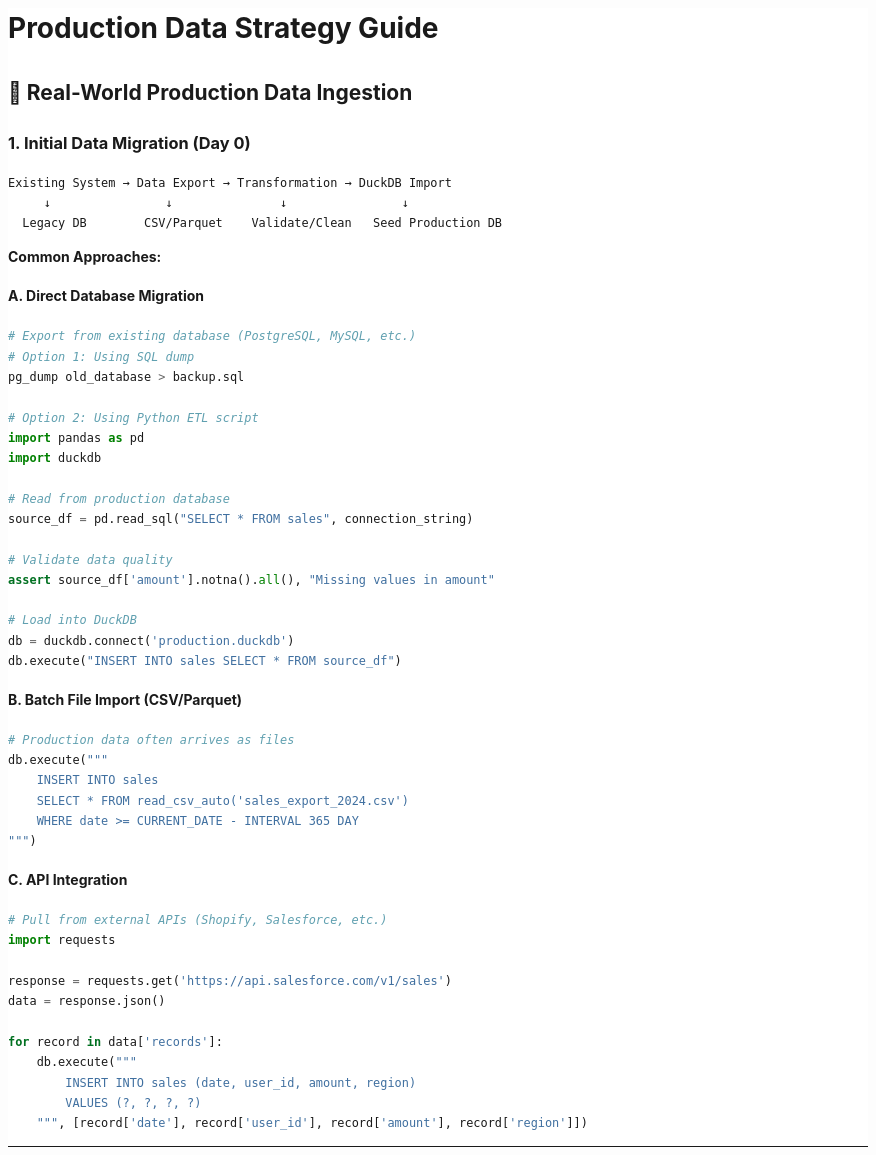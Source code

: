 # Production Data Strategy Guide

## 🚀 Real-World Production Data Ingestion

### 1. **Initial Data Migration (Day 0)**

```
Existing System → Data Export → Transformation → DuckDB Import
     ↓                ↓               ↓                ↓
  Legacy DB        CSV/Parquet    Validate/Clean   Seed Production DB
```

**Common Approaches:**

#### A. **Direct Database Migration**
```python
# Export from existing database (PostgreSQL, MySQL, etc.)
# Option 1: Using SQL dump
pg_dump old_database > backup.sql

# Option 2: Using Python ETL script
import pandas as pd
import duckdb

# Read from production database
source_df = pd.read_sql("SELECT * FROM sales", connection_string)

# Validate data quality
assert source_df['amount'].notna().all(), "Missing values in amount"

# Load into DuckDB
db = duckdb.connect('production.duckdb')
db.execute("INSERT INTO sales SELECT * FROM source_df")
```

#### B. **Batch File Import (CSV/Parquet)**
```python
# Production data often arrives as files
db.execute("""
    INSERT INTO sales 
    SELECT * FROM read_csv_auto('sales_export_2024.csv')
    WHERE date >= CURRENT_DATE - INTERVAL 365 DAY
""")
```

#### C. **API Integration**
```python
# Pull from external APIs (Shopify, Salesforce, etc.)
import requests

response = requests.get('https://api.salesforce.com/v1/sales')
data = response.json()

for record in data['records']:
    db.execute("""
        INSERT INTO sales (date, user_id, amount, region)
        VALUES (?, ?, ?, ?)
    """, [record['date'], record['user_id'], record['amount'], record['region']])
```

---